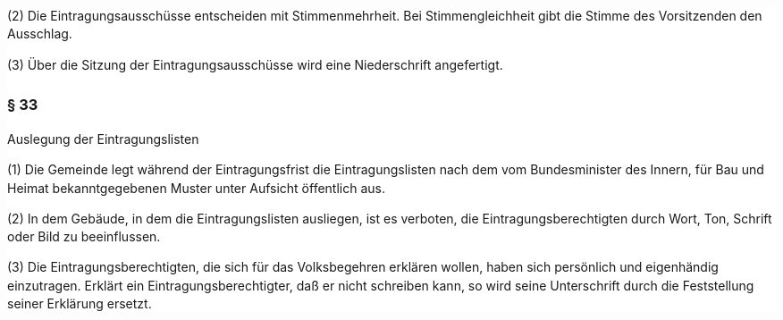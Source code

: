 <div class="jurAbsatz">

(2) Die Eintragungsausschüsse entscheiden mit Stimmenmehrheit. Bei
Stimmengleichheit gibt die Stimme des Vorsitzenden den Ausschlag.

</div>

<div class="jurAbsatz">

(3) Über die Sitzung der Eintragungsausschüsse wird eine Niederschrift
angefertigt.

</div>

</div>

</div>

</div>

<span id="BJNR013170979BJNE003701311.html"></span>

### § 33  
Auslegung der Eintragungslisten

<div>

<div class="jnhtml">

<div>

<div class="jurAbsatz">

(1) Die Gemeinde legt während der Eintragungsfrist die Eintragungslisten
nach dem vom Bundesminister des Innern, für Bau und Heimat
bekanntgegebenen Muster unter Aufsicht öffentlich aus.

</div>

<div class="jurAbsatz">

(2) In dem Gebäude, in dem die Eintragungslisten ausliegen, ist es
verboten, die Eintragungsberechtigten durch Wort, Ton, Schrift oder Bild
zu beeinflussen.

</div>

<div class="jurAbsatz">

(3) Die Eintragungsberechtigten, die sich für das Volksbegehren erklären
wollen, haben sich persönlich und eigenhändig einzutragen. Erklärt ein
Eintragungsberechtigter, daß er nicht schreiben kann, so wird seine
Unterschrift durch die Feststellung seiner Erklärung ersetzt.

</div>

</div>

</div>

</div>
